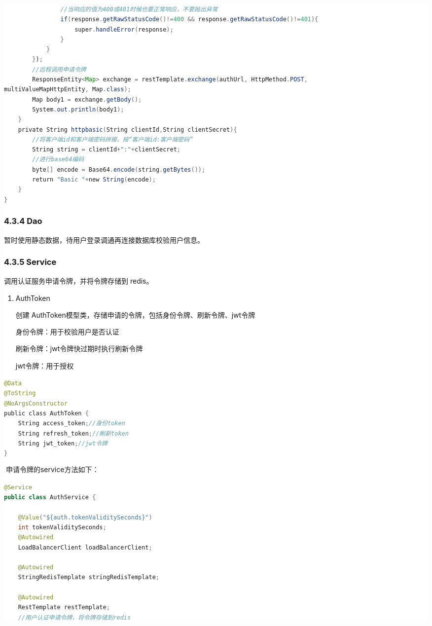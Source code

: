 ```java
                //当响应的值为400或401时候也要正常响应，不要抛出异常
                if(response.getRawStatusCode()!=400 && response.getRawStatusCode()!=401){
                    super.handleError(response);
                }
            }
        });
        //远程调用申请令牌
        ResponseEntity<Map> exchange = restTemplate.exchange(authUrl, HttpMethod.POST,
multiValueMapHttpEntity, Map.class);
        Map body1 = exchange.getBody();
        System.out.println(body1);
    }
    private String httpbasic(String clientId,String clientSecret){
        //将客户端id和客户端密码拼接，按“客户端id:客户端密码”
        String string = clientId+":"+clientSecret;
        //进行base64编码
        byte[] encode = Base64.encode(string.getBytes());
        return "Basic "+new String(encode);
    }
}
```

### 4.3.4 Dao

暂时使用静态数据，待用户登录调通再连接数据库校验用户信息。

### 4.3.5 Service

调用认证服务申请令牌，并将令牌存储到 redis。

1. AuthToken

   创建 AuthToken模型类，存储申请的令牌，包括身份令牌、刷新令牌、jwt令牌

   身份令牌：用于校验用户是否认证

   刷新令牌：jwt令牌快过期时执行刷新令牌

   jwt令牌：用于授权

```java
@Data
@ToString
@NoArgsConstructor
public class AuthToken {
    String access_token;//身份token
    String refresh_token;//刷新token
    String jwt_token;//jwt令牌
}
```

​	申请令牌的service方法如下：

```java
@Service
public class AuthService {

    @Value("${auth.tokenValiditySeconds}")
    int tokenValiditySeconds;
    @Autowired
    LoadBalancerClient loadBalancerClient;

    @Autowired
    StringRedisTemplate stringRedisTemplate;

    @Autowired
    RestTemplate restTemplate;
    //用户认证申请令牌，将令牌存储到redis
```
